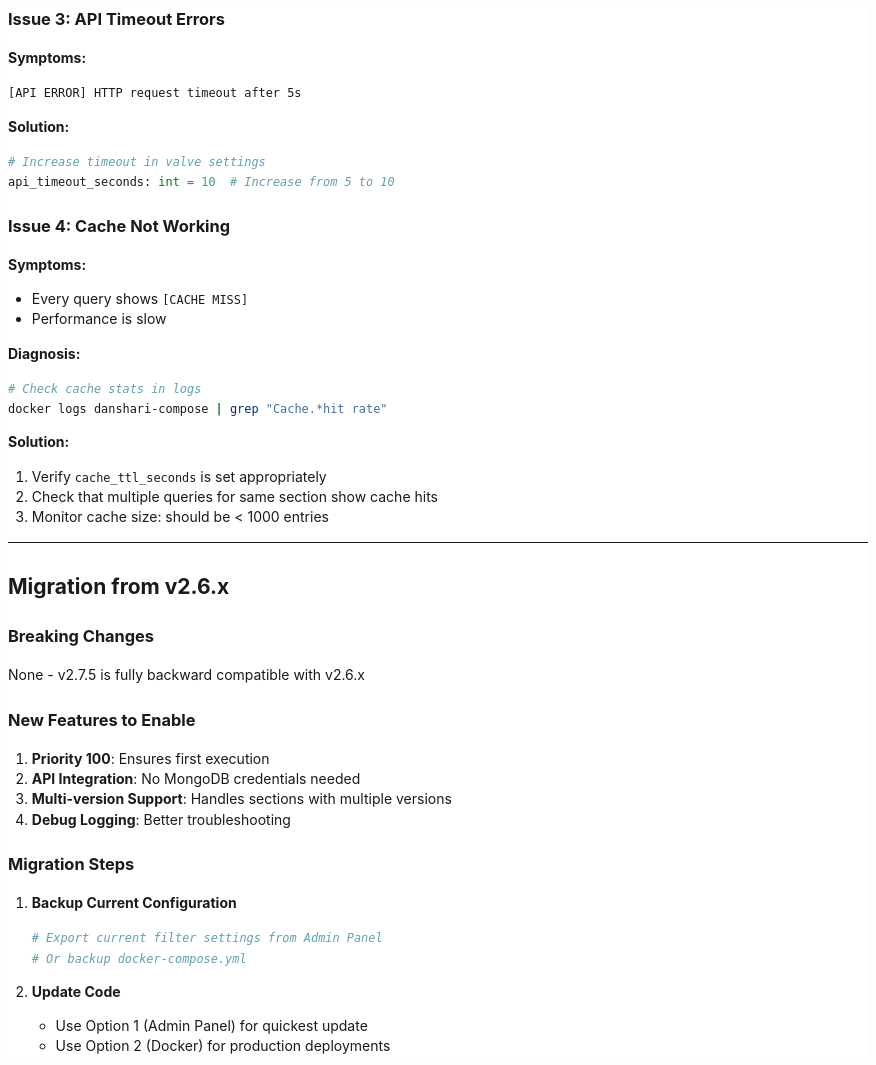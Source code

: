 ### Issue 3: API Timeout Errors

**Symptoms:**
```
[API ERROR] HTTP request timeout after 5s
```

**Solution:**
```python
# Increase timeout in valve settings
api_timeout_seconds: int = 10  # Increase from 5 to 10
```

### Issue 4: Cache Not Working

**Symptoms:**
- Every query shows `[CACHE MISS]`
- Performance is slow

**Diagnosis:**
```bash
# Check cache stats in logs
docker logs danshari-compose | grep "Cache.*hit rate"
```

**Solution:**
1. Verify `cache_ttl_seconds` is set appropriately
2. Check that multiple queries for same section show cache hits
3. Monitor cache size: should be < 1000 entries

---

## Migration from v2.6.x

### Breaking Changes
None - v2.7.5 is fully backward compatible with v2.6.x

### New Features to Enable
1. **Priority 100**: Ensures first execution
2. **API Integration**: No MongoDB credentials needed
3. **Multi-version Support**: Handles sections with multiple versions
4. **Debug Logging**: Better troubleshooting

### Migration Steps

1. **Backup Current Configuration**
   ```bash
   # Export current filter settings from Admin Panel
   # Or backup docker-compose.yml
   ```

2. **Update Code**
   - Use Option 1 (Admin Panel) for quickest update
   - Use Option 2 (Docker) for production deployments

